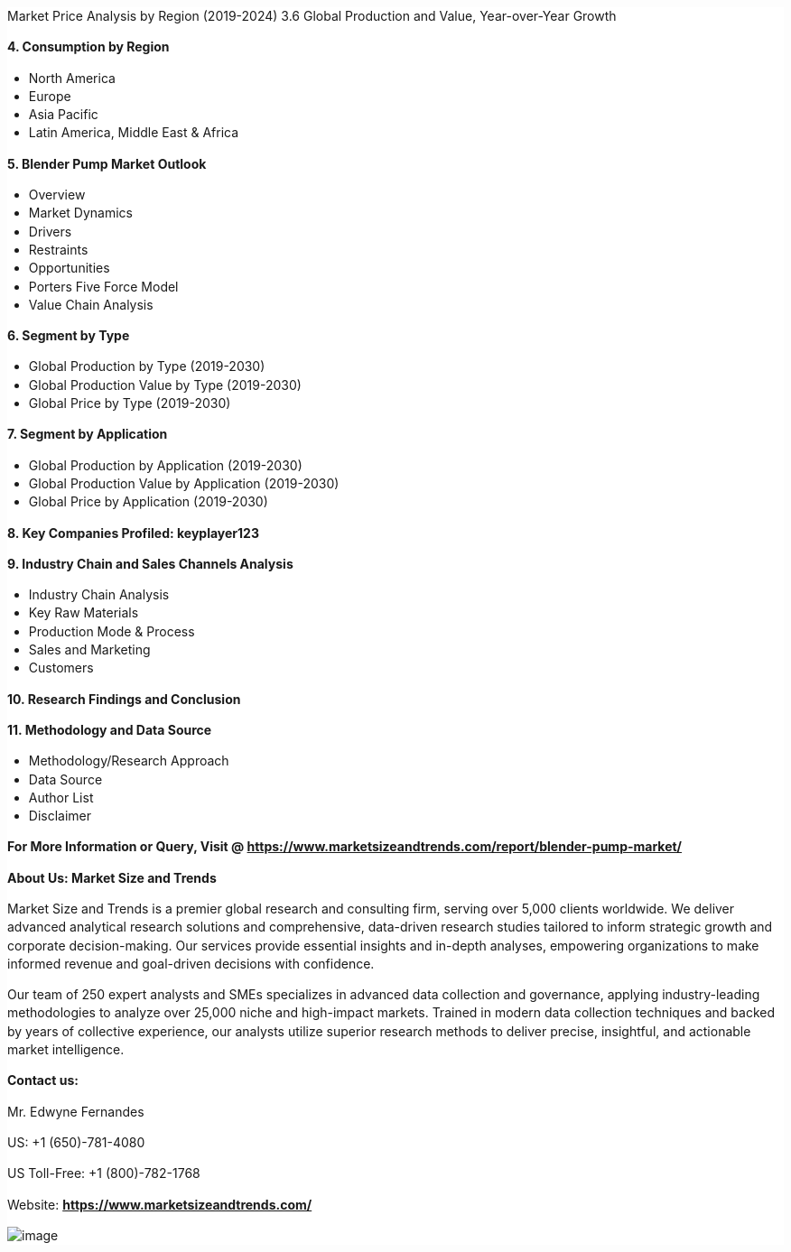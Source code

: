 Market Price Analysis by Region (2019-2024) 3.6 Global Production and Value, Year-over-Year Growth</li></ul><p><strong>4. Consumption by Region</strong></p><ul><li>North America</li><li>Europe</li><li>Asia Pacific</li><li>Latin America, Middle East &amp; Africa</li></ul><p><strong>5. Blender Pump Market Outlook</strong></p><ul><li>Overview</li><li>Market Dynamics</li><li>Drivers</li><li>Restraints</li><li>Opportunities</li><li>Porters Five Force Model</li><li>Value Chain Analysis&nbsp;</li></ul><p><strong>6. Segment by Type</strong></p><ul><li>Global Production by Type (2019-2030)</li><li>Global Production Value by Type (2019-2030)</li><li>Global Price by Type (2019-2030)</li></ul><p><strong>7. Segment by Application</strong></p><ul><li>Global Production by Application (2019-2030)</li><li>Global Production Value by Application (2019-2030)</li><li>Global Price by Application (2019-2030)</li></ul><p><strong>8. Key Companies Profiled: keyplayer123</strong></p><p><strong>9. Industry Chain and Sales Channels Analysis</strong></p><ul><li>Industry Chain Analysis</li><li>Key Raw Materials</li><li>Production Mode &amp; Process</li><li>Sales and Marketing</li><li>Customers</li></ul><p><strong>10. Research Findings and Conclusion</strong></p><p><strong>11. Methodology and Data Source</strong></p><ul><li>Methodology/Research Approach</li><li>Data Source</li><li>Author List</li><li>Disclaimer</li></ul></p><p><strong>For More Information or Query, Visit @ <a href="https://www.marketsizeandtrends.com/report/blender-pump-market/">https://www.marketsizeandtrends.com/report/blender-pump-market/</a></strong></p><p><strong>About Us: Market Size and Trends</strong></p><p>Market Size and Trends is a premier global research and consulting firm, serving over 5,000 clients worldwide. We deliver advanced analytical research solutions and comprehensive, data-driven research studies tailored to inform strategic growth and corporate decision-making. Our services provide essential insights and in-depth analyses, empowering organizations to make informed revenue and goal-driven decisions with confidence.</p><p>Our team of 250 expert analysts and SMEs specializes in advanced data collection and governance, applying industry-leading methodologies to analyze over 25,000 niche and high-impact markets. Trained in modern data collection techniques and backed by years of collective experience, our analysts utilize superior research methods to deliver precise, insightful, and actionable market intelligence.</p><p><strong>Contact us:</strong></p><p>Mr. Edwyne Fernandes</p><p>US: +1 (650)-781-4080</p><p>US Toll-Free: +1 (800)-782-1768</p><p>Website: <strong><a href="https://www.marketsizeandtrends.com/">https://www.marketsizeandtrends.com/</a></strong></p>
![image](https://github.com/user-attachments/assets/9894932d-78b5-484b-87df-6603b4cbff65)
